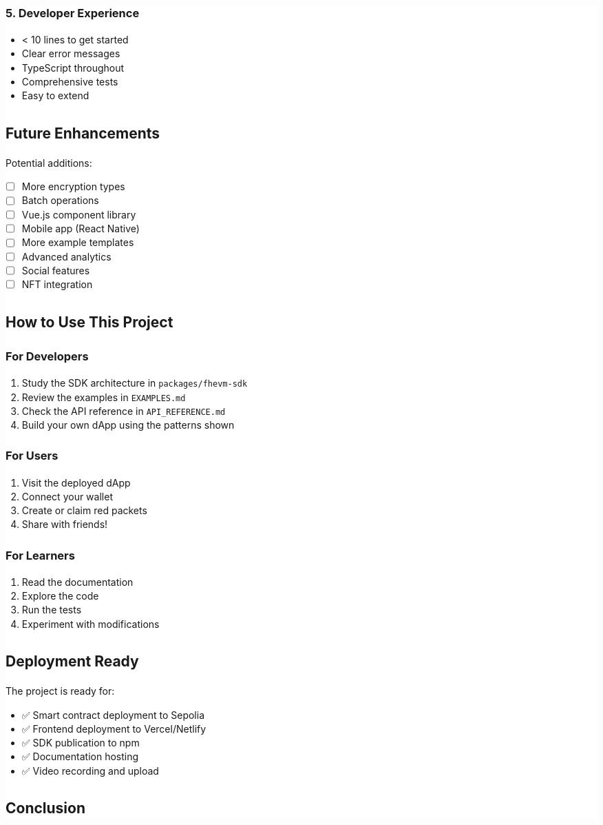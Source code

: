 ### 5. Developer Experience
- < 10 lines to get started
- Clear error messages
- TypeScript throughout
- Comprehensive tests
- Easy to extend

## Future Enhancements

Potential additions:
- [ ] More encryption types
- [ ] Batch operations
- [ ] Vue.js component library
- [ ] Mobile app (React Native)
- [ ] More example templates
- [ ] Advanced analytics
- [ ] Social features
- [ ] NFT integration

## How to Use This Project

### For Developers
1. Study the SDK architecture in `packages/fhevm-sdk`
2. Review the examples in `EXAMPLES.md`
3. Check the API reference in `API_REFERENCE.md`
4. Build your own dApp using the patterns shown

### For Users
1. Visit the deployed dApp
2. Connect your wallet
3. Create or claim red packets
4. Share with friends!

### For Learners
1. Read the documentation
2. Explore the code
3. Run the tests
4. Experiment with modifications

## Deployment Ready

The project is ready for:
- ✅ Smart contract deployment to Sepolia
- ✅ Frontend deployment to Vercel/Netlify
- ✅ SDK publication to npm
- ✅ Documentation hosting
- ✅ Video recording and upload

## Conclusion
